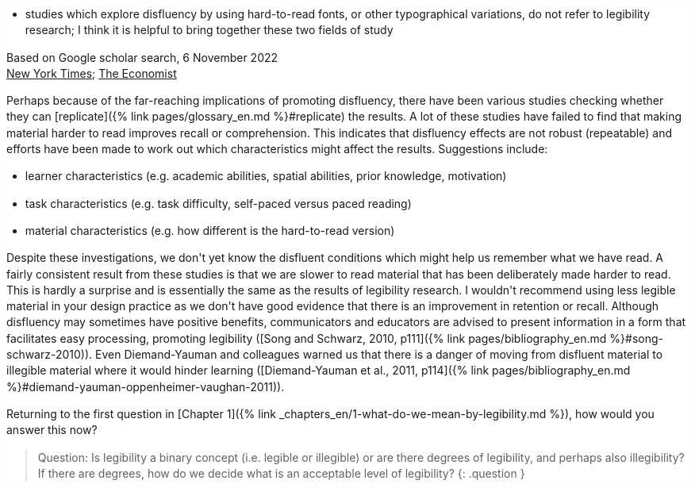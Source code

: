 -   studies which explore disfluency by using hard-to-read fonts, or
    other typographical variations, do not refer to legibility research;
    I think it is helpful to bring together these two fields of study

<aside id="sn:diemand-yauman-citations">
Based on Google scholar search, 6 November 2022
</aside>

<aside id="sn:popular-press">
<a href="http://www.nytimes.com/2011/04/19/health/19mind.html">New York Times</a>; <a href="http://www.economist.com/node/17248892">The Economist</a> 
</aside>

Perhaps because of the far-reaching implications of promoting
disfluency, there have been various studies checking whether they can
[replicate]({% link pages/glossary_en.md %}#replicate) the results. A lot of these studies have failed
to find that making material harder to read improves recall or
comprehension. This indicates that disfluency effects are not robust
(repeatable) and efforts have been made to work out which
characteristics might affect the results. Suggestions include:

-   learner characteristics (e.g. academic abilities, spatial abilities,
    prior knowledge, motivation)

-   task characteristics (e.g. task difficulty, self-paced versus paced
    reading)

-   material characteristics (e.g. how different is the hard-to-read
    version)

Despite these investigations, we don't yet know the disfluent conditions
which might help us remember what we have read. A fairly consistent
result from these studies is that we are slower to read material that
has been deliberately made harder to read. This is hardly a surprise and
is essentially the same as the results of legibility research. I
wouldn't recommend using less legible material in your design practice
as we don't have good evidence that there is an improvement in retention
or recall. Although disfluency may sometimes have positive benefits,
communicators and educators are advised to present information in a form
that facilitates easy processing, promoting legibility ([Song and Schwarz, 2010, p111]({% link pages/bibliography_en.md %}#song-schwarz-2010)). 
Even Diemand-Yauman and colleagues warned us that
there is a danger of moving from disfluent material to illegible
material where it would hinder learning ([Diemand-Yauman et al., 2011,
p114]({% link pages/bibliography_en.md %}#diemand-yauman-oppenheimer-vaughan-2011)).

Returning to the first question in [Chapter 1]({% link _chapters_en/1-what-do-we-mean-by-legibility.md %}), how would you answer this
now?

> Question: Is legibility a binary concept (i.e. legible or illegible) or
are there degrees of legibility, and perhaps also illegibility? If there
are degrees, how do we decide what is an acceptable level of legibility?
{: .question }
